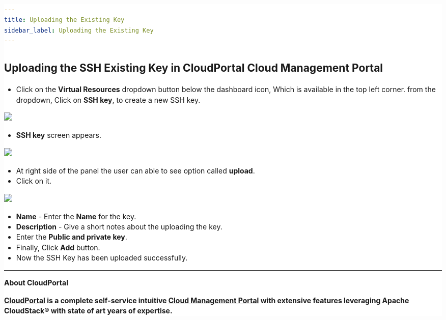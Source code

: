 ```yaml
---
title: Uploading the Existing Key
sidebar_label: Uploading the Existing Key
---
```


## Uploading the SSH Existing Key in CloudPortal Cloud Management Portal

- Click on the **Virtual Resources** dropdown button below the dashboard icon, Which is available in the top left corner. from the dropdown, Click on **SSH key**, to create a new SSH key.

<img src="/help/img/SSHkeymanager/1SSHkeymanager-CloudPortalCloudManagementPortal.png" width="90%"/>

- **SSH key** screen appears.

<img src="/help/img/uploadssh/2uploadsshkey-CloudPortalcloudmanagementportal.png" width="90%"/>

- At right side of the panel the user can able to see option called **upload**.
- Click on it.

<img src="/help/img/uploadssh/3uploadsshkey-CloudPortalcloudmanagementportal.png" width="50%"/>

- **Name** - Enter the **Name** for the key.
- **Description** - Give a short notes about the uploading the key.
- Enter the **Public and private key**.
- Finally, Click **Add** button.
- Now the SSH Key has been uploaded successfully.

-----------------------------------------------------

**About CloudPortal**

**[CloudPortal](https://www.CloudPortal.com/watch?v=nyV8oE3dfXs) is a complete self-service intuitive [Cloud Management Portal](https://www.CloudPortal.com/) with extensive features leveraging Apache CloudStack® with state of art years of expertise.**
